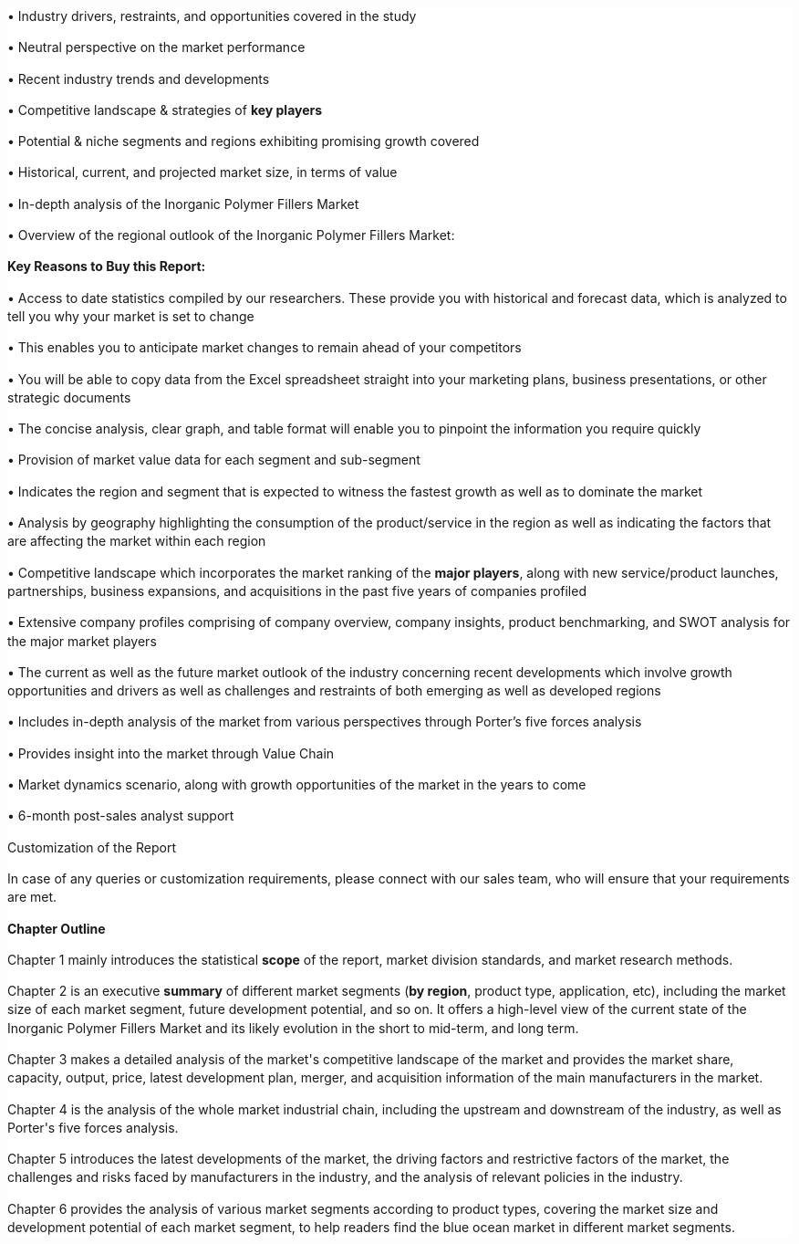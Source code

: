 </p><p>• Industry drivers, restraints, and opportunities covered in the study</p><p>
</p><p>• Neutral perspective on the market performance</p><p>
</p><p>• Recent industry trends and developments</p><p>
</p><p>• Competitive landscape &amp; strategies of <strong>key players</strong></p><p>
</p><p>• Potential &amp; niche segments and regions exhibiting promising growth covered</p><p>
</p><p>• Historical, current, and projected market size, in terms of value</p><p>
</p><p>• In-depth analysis of the Inorganic Polymer Fillers Market</p><p>
</p><p>• Overview of the regional outlook of the Inorganic Polymer Fillers Market:</p><p>
</p><p></p><p>
<strong>Key Reasons to Buy this Report:</strong></p><p>
</p><p></p><p>
</p><p>• Access to date statistics compiled by our researchers. These provide you with historical and forecast data, which is analyzed to tell you why your market is set to change</p><p>
</p><p>• This enables you to anticipate market changes to remain ahead of your competitors</p><p>
</p><p>• You will be able to copy data from the Excel spreadsheet straight into your marketing plans, business presentations, or other strategic documents</p><p>
</p><p>• The concise analysis, clear graph, and table format will enable you to pinpoint the information you require quickly</p><p>
</p><p>• Provision of market value data for each segment and sub-segment</p><p>
</p><p>• Indicates the region and segment that is expected to witness the fastest growth as well as to dominate the market</p><p>
</p><p>• Analysis by geography highlighting the consumption of the product/service in the region as well as indicating the factors that are affecting the market within each region</p><p>
</p><p>• Competitive landscape which incorporates the market ranking of the <strong>major players</strong>, along with new service/product launches, partnerships, business expansions, and acquisitions in the past five years of companies profiled</p><p>
</p><p>• Extensive company profiles comprising of company overview, company insights, product benchmarking, and SWOT analysis for the major market players</p><p>
</p><p>• The current as well as the future market outlook of the industry concerning recent developments which involve growth opportunities and drivers as well as challenges and restraints of both emerging as well as developed regions</p><p>
</p><p>• Includes in-depth analysis of the market from various perspectives through Porter’s five forces analysis</p><p>
</p><p>• Provides insight into the market through Value Chain</p><p>
</p><p>• Market dynamics scenario, along with growth opportunities of the market in the years to come</p><p>
</p><p>• 6-month post-sales analyst support</p><p>
</p><p></p><p>
Customization of the Report</p><p>
</p><p></p><p>
</p><p>In case of any queries or customization requirements, please connect with our sales team, who will ensure that your requirements are met.</p><p>
</p><p></p><p>
<strong>Chapter Outline</strong></p><p>
</p><p></p><p>
</p><p>Chapter 1 mainly introduces the statistical <strong>scope</strong> of the report, market division standards, and market research methods.</p><p>
</p><p>Chapter 2 is an executive <strong>summary</strong> of different market segments (<strong>by region</strong>, product type, application, etc), including the market size of each market segment, future development potential, and so on. It offers a high-level view of the current state of the Inorganic Polymer Fillers Market and its likely evolution in the short to mid-term, and long term.</p><p>
</p><p>Chapter 3 makes a detailed analysis of the market's competitive landscape of the market and provides the market share, capacity, output, price, latest development plan, merger, and acquisition information of the main manufacturers in the market.</p><p>
</p><p>Chapter 4 is the analysis of the whole market industrial chain, including the upstream and downstream of the industry, as well as Porter's five forces analysis.</p><p>
</p><p>Chapter 5 introduces the latest developments of the market, the driving factors and restrictive factors of the market, the challenges and risks faced by manufacturers in the industry, and the analysis of relevant policies in the industry.</p><p>
</p><p>Chapter 6 provides the analysis of various market segments according to product types, covering the market size and development potential of each market segment, to help readers find the blue ocean market in different market segments.</p><p>